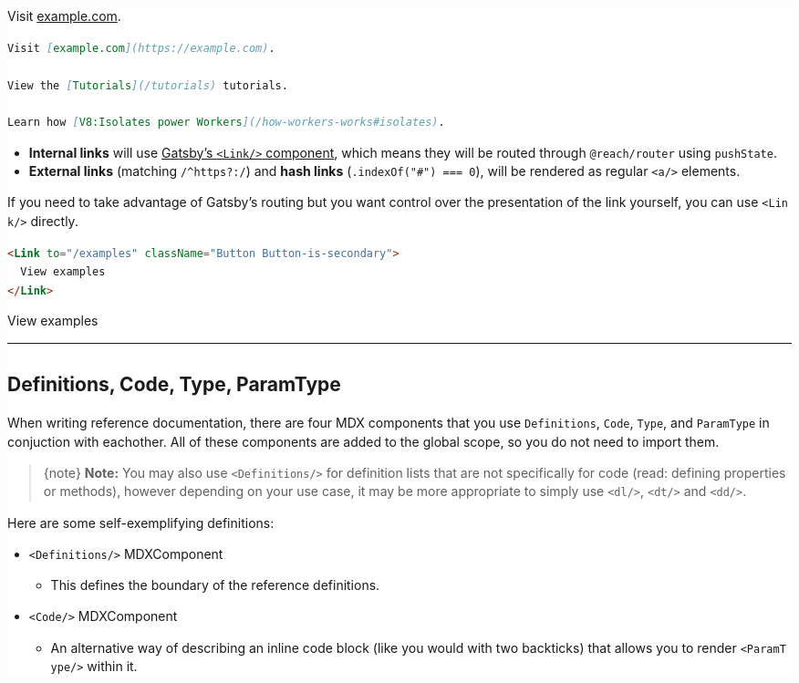<div class="DocsMarkdown--example">

Visit [example.com](https://example.com).

</div>

```markdown
Visit [example.com](https://example.com).

View the [Tutorials](/tutorials) tutorials.

Learn how [V8:Isolates power Workers](/how-workers-works#isolates).
```

- __Internal links__ will use [Gatsby’s `<Link/>` component](https://www.gatsbyjs.org/docs/gatsby-link/), which means they will be routed through `@reach/router` using `pushState`.
- __External links__ (matching `/^https?:/`) and __hash links__ (`.indexOf("#") === 0`), will be rendered as regular `<a/>` elements.

If you need to take advantage of Gatsby’s routing but you want control over the presentation of the link yourself, you can use `<Link/>` directly.

```markdown
<Link to="/examples" className="Button Button-is-secondary">
  View examples
</Link>
```

<div class="DocsMarkdown--example">
<Link to="/examples" className="Button Button-is-secondary">
  View examples
</Link>
</div>

--------------------------------

## Definitions, Code, Type, ParamType

When writing reference documentation, there are four MDX components that you use `Definitions`, `Code`, `Type`, and `ParamType` in conjuction with eachother. All of these components are added to the global scope, so you do not need to import them.

> {note}
> __Note:__ You may also use `<Definitions/>` for definition lists that are not specifically for code (read: defining properties or methods), however depending on your use case, it may be more appropriate to simply use `<dl/>`, `<dt/>` and `<dd/>`.

Here are some self-exemplifying definitions:

<Definitions>

- `<Definitions/>` <Type>MDXComponent</Type>

  - This defines the boundary of the reference definitions.

- `<Code/>` <Type>MDXComponent</Type>

  - An alternative way of describing an inline code block (like you would with two backticks) that allows you to render `<ParamType/>` within it.

